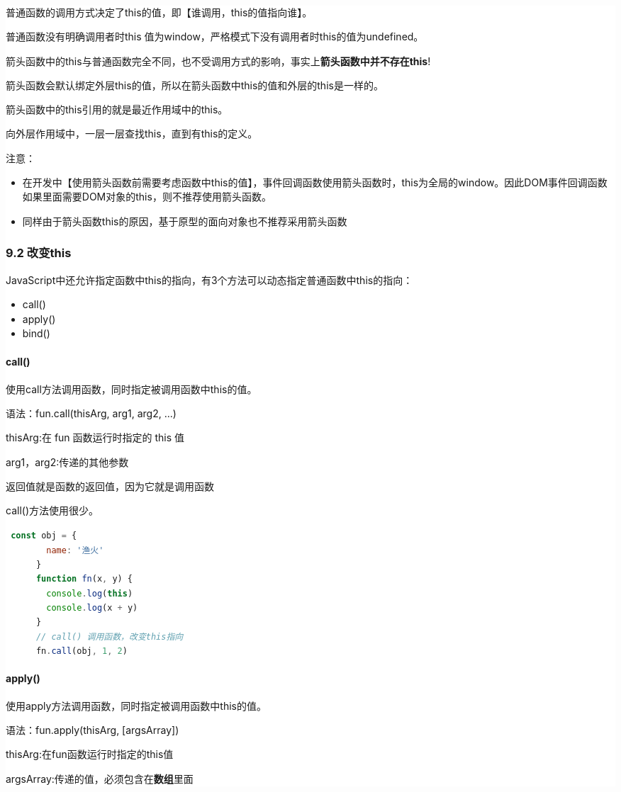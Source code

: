 普通函数的调用方式决定了this的值，即【谁调用，this的值指向谁】。

普通函数没有明确调用者时this 值为window，严格模式下没有调用者时this的值为undefined。

箭头函数中的this与普通函数完全不同，也不受调用方式的影响，事实上**箭头函数中并不存在this**!

箭头函数会默认绑定外层this的值，所以在箭头函数中this的值和外层的this是一样的。

箭头函数中的this引用的就是最近作用域中的this。

向外层作用域中，一层一层查找this，直到有this的定义。

注意：

- 在开发中【使用箭头函数前需要考虑函数中this的值】，事件回调函数使用箭头函数时，this为全局的window。因此DOM事件回调函数如果里面需要DOM对象的this，则不推荐使用箭头函数。

- 同样由于箭头函数this的原因，基于原型的面向对象也不推荐采用箭头函数

### 9.2 改变this

JavaScript中还允许指定函数中this的指向，有3个方法可以动态指定普通函数中this的指向：

- call()
- apply()
- bind()

#### call()

使用call方法调用函数，同时指定被调用函数中this的值。

语法：fun.call(thisArg, arg1, arg2, ...)

thisArg:在 fun 函数运行时指定的 this 值

arg1，arg2:传递的其他参数

返回值就是函数的返回值，因为它就是调用函数

call()方法使用很少。

```js
 const obj = {
        name: '渔火'
      }
      function fn(x, y) {
        console.log(this)
        console.log(x + y)
      }
      // call() 调用函数，改变this指向
      fn.call(obj, 1, 2)
```

#### apply()

使用apply方法调用函数，同时指定被调用函数中this的值。

语法：fun.apply(thisArg, [argsArray])

thisArg:在fun函数运行时指定的this值

argsArray:传递的值，必须包含在**数组**里面
